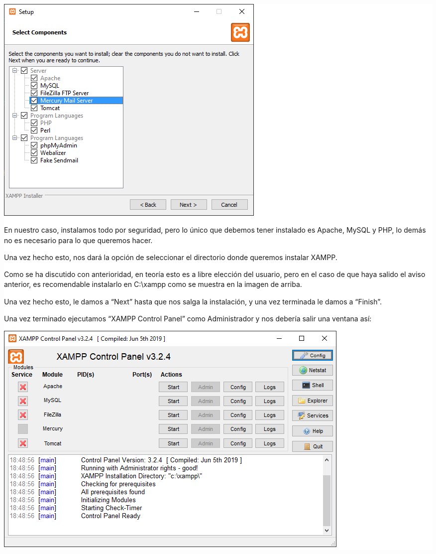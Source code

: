 ![xamppinstall1](img/xamppinstall1.png)

En nuestro caso, instalamos todo por seguridad, pero lo único que debemos tener instalado es Apache, MySQL y PHP, lo demás no es necesario para lo que queremos hacer.

Una vez hecho esto, nos dará la opción de seleccionar el directorio donde queremos instalar XAMPP.

Como se ha discutido con anterioridad, en teoría esto es a libre elección del usuario, pero en el caso de que haya salido el aviso anterior, es recomendable instalarlo en C:\xampp como se muestra en la imagen de arriba.

Una vez hecho esto, le damos a “Next” hasta que nos salga la instalación, y una vez terminada le damos a “Finish”.

Una vez terminado ejecutamos “XAMPP Control Panel” como Administrador y nos debería salir una ventana así:

![xamppsemiwork](img/xamppsemiwork.png)
